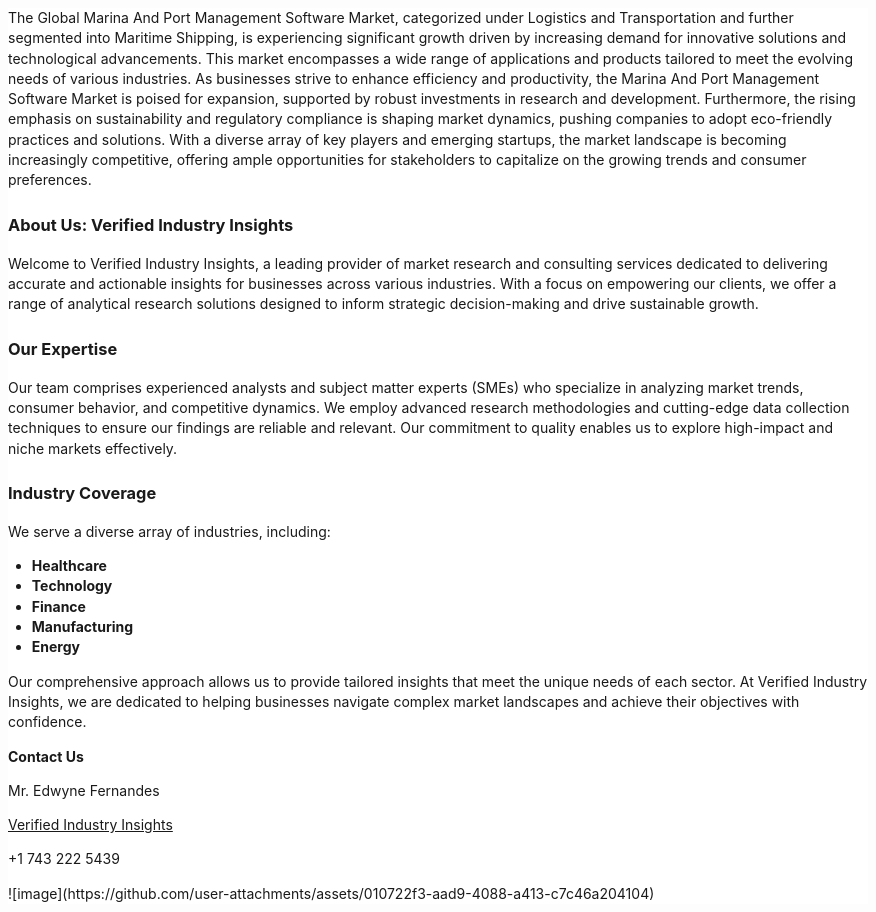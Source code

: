 </h3><p>The Global Marina And Port Management Software Market, categorized under Logistics and Transportation and further segmented into Maritime Shipping, is experiencing significant growth driven by increasing demand for innovative solutions and technological advancements. This market encompasses a wide range of applications and products tailored to meet the evolving needs of various industries. As businesses strive to enhance efficiency and productivity, the Marina And Port Management Software Market is poised for expansion, supported by robust investments in research and development. Furthermore, the rising emphasis on sustainability and regulatory compliance is shaping market dynamics, pushing companies to adopt eco-friendly practices and solutions. With a diverse array of key players and emerging startups, the market landscape is becoming increasingly competitive, offering ample opportunities for stakeholders to capitalize on the growing trends and consumer preferences.</p><h3>About Us: Verified Industry Insights</h3><p>Welcome to Verified Industry Insights, a leading provider of market research and consulting services dedicated to delivering accurate and actionable insights for businesses across various industries. With a focus on empowering our clients, we offer a range of analytical research solutions designed to inform strategic decision-making and drive sustainable growth.</p><h3>Our Expertise</h3><p>Our team comprises experienced analysts and subject matter experts (SMEs) who specialize in analyzing market trends, consumer behavior, and competitive dynamics. We employ advanced research methodologies and cutting-edge data collection techniques to ensure our findings are reliable and relevant. Our commitment to quality enables us to explore high-impact and niche markets effectively.</p><h3>Industry Coverage</h3><p>We serve a diverse array of industries, including:</p><ul><li><strong>Healthcare</strong></li><li><strong>Technology</strong></li><li><strong>Finance</strong></li><li><strong>Manufacturing</strong></li><li><strong>Energy</strong></li></ul><p>Our comprehensive approach allows us to provide tailored insights that meet the unique needs of each sector. At Verified Industry Insights, we are dedicated to helping businesses navigate complex market landscapes and achieve their objectives with confidence.</p><p><strong>Contact Us</strong></p><p>Mr. Edwyne Fernandes</p><p><a href="https://www.verifiedindustryinsights.com/">Verified Industry Insights</a></p><p>+1 743 222 5439</p>
![image](https://github.com/user-attachments/assets/010722f3-aad9-4088-a413-c7c46a204104)
